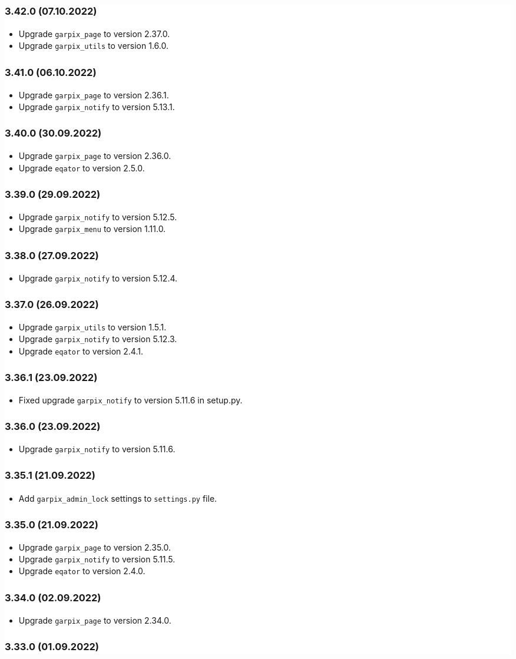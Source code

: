 ### 3.42.0 (07.10.2022)

- Upgrade `garpix_page` to version 2.37.0.
- Upgrade `garpix_utils` to version 1.6.0.

### 3.41.0 (06.10.2022)

- Upgrade `garpix_page` to version 2.36.1.
- Upgrade `garpix_notify` to version 5.13.1.

### 3.40.0 (30.09.2022)

- Upgrade `garpix_page` to version 2.36.0.
- Upgrade `eqator` to version 2.5.0.

### 3.39.0 (29.09.2022)

- Upgrade `garpix_notify` to version 5.12.5.
- Upgrade `garpix_menu` to version 1.11.0.

### 3.38.0 (27.09.2022)

- Upgrade `garpix_notify` to version 5.12.4.

### 3.37.0 (26.09.2022)

- Upgrade `garpix_utils` to version 1.5.1.
- Upgrade `garpix_notify` to version 5.12.3.
- Upgrade `eqator` to version 2.4.1.

### 3.36.1 (23.09.2022)

- Fixed upgrade `garpix_notify` to version 5.11.6 in setup.py.

### 3.36.0 (23.09.2022)

- Upgrade `garpix_notify` to version 5.11.6.

### 3.35.1 (21.09.2022)

- Add `garpix_admin_lock` settings to `settings.py` file.  

### 3.35.0 (21.09.2022)

- Upgrade `garpix_page` to version 2.35.0.
- Upgrade `garpix_notify` to version 5.11.5.
- Upgrade `eqator` to version 2.4.0.

### 3.34.0 (02.09.2022)

- Upgrade `garpix_page` to version 2.34.0.

### 3.33.0 (01.09.2022)
